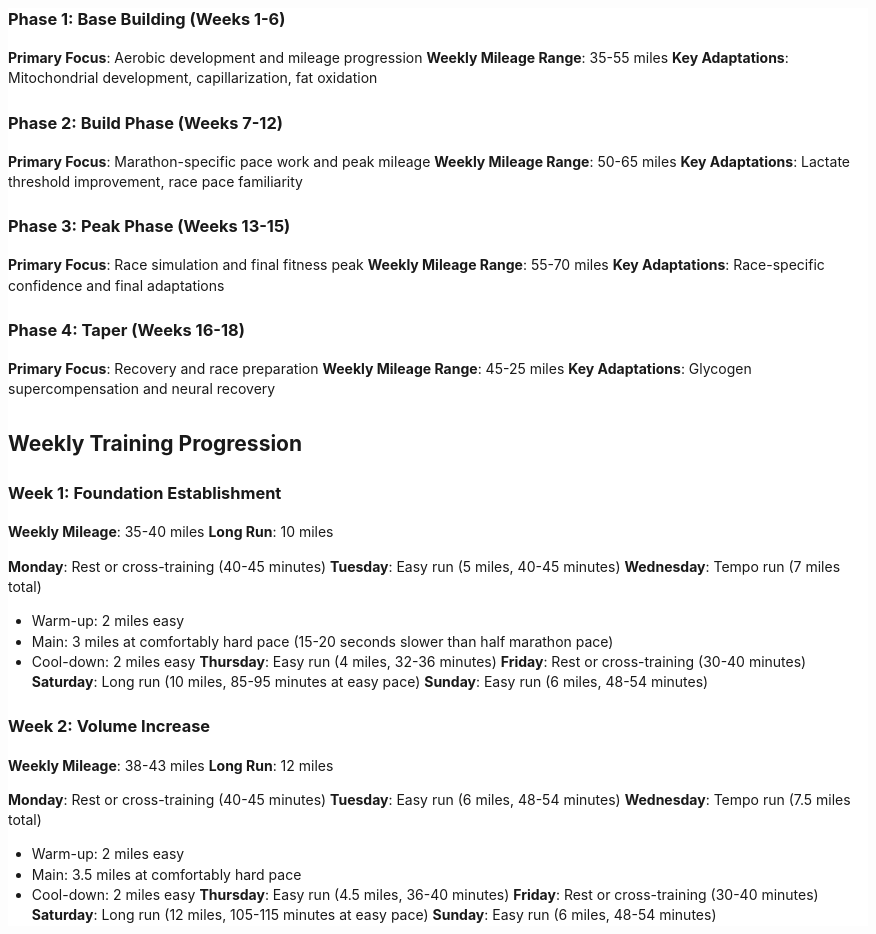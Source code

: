 ### Phase 1: Base Building (Weeks 1-6)
**Primary Focus**: Aerobic development and mileage progression
**Weekly Mileage Range**: 35-55 miles
**Key Adaptations**: Mitochondrial development, capillarization, fat oxidation

### Phase 2: Build Phase (Weeks 7-12)
**Primary Focus**: Marathon-specific pace work and peak mileage
**Weekly Mileage Range**: 50-65 miles
**Key Adaptations**: Lactate threshold improvement, race pace familiarity

### Phase 3: Peak Phase (Weeks 13-15)
**Primary Focus**: Race simulation and final fitness peak
**Weekly Mileage Range**: 55-70 miles
**Key Adaptations**: Race-specific confidence and final adaptations

### Phase 4: Taper (Weeks 16-18)
**Primary Focus**: Recovery and race preparation
**Weekly Mileage Range**: 45-25 miles
**Key Adaptations**: Glycogen supercompensation and neural recovery

## Weekly Training Progression

### Week 1: Foundation Establishment
**Weekly Mileage**: 35-40 miles
**Long Run**: 10 miles

**Monday**: Rest or cross-training (40-45 minutes)
**Tuesday**: Easy run (5 miles, 40-45 minutes)
**Wednesday**: Tempo run (7 miles total)
- Warm-up: 2 miles easy
- Main: 3 miles at comfortably hard pace (15-20 seconds slower than half marathon pace)
- Cool-down: 2 miles easy
**Thursday**: Easy run (4 miles, 32-36 minutes)
**Friday**: Rest or cross-training (30-40 minutes)
**Saturday**: Long run (10 miles, 85-95 minutes at easy pace)
**Sunday**: Easy run (6 miles, 48-54 minutes)

### Week 2: Volume Increase
**Weekly Mileage**: 38-43 miles
**Long Run**: 12 miles

**Monday**: Rest or cross-training (40-45 minutes)
**Tuesday**: Easy run (6 miles, 48-54 minutes)
**Wednesday**: Tempo run (7.5 miles total)
- Warm-up: 2 miles easy
- Main: 3.5 miles at comfortably hard pace
- Cool-down: 2 miles easy
**Thursday**: Easy run (4.5 miles, 36-40 minutes)
**Friday**: Rest or cross-training (30-40 minutes)
**Saturday**: Long run (12 miles, 105-115 minutes at easy pace)
**Sunday**: Easy run (6 miles, 48-54 minutes)
